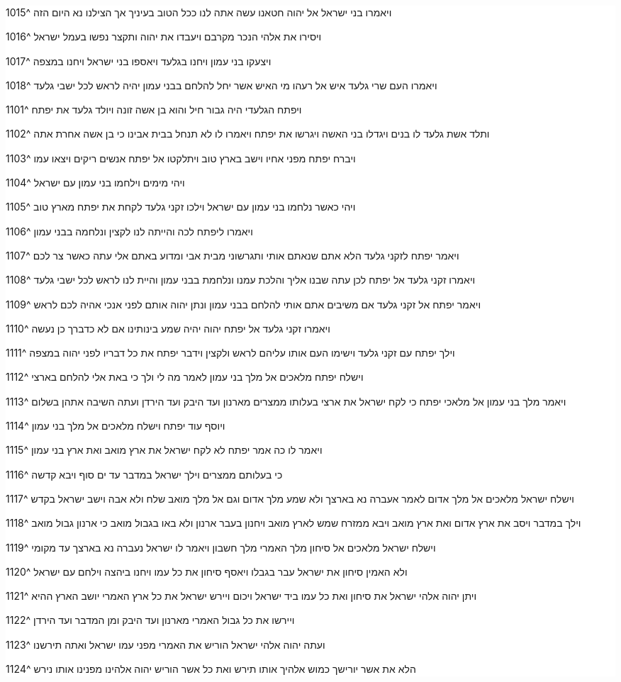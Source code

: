 ויאמרו בני ישראל אל יהוה חטאנו עשה אתה לנו ככל הטוב בעיניך אך הצילנו נא היום הזה ^1015

ויסירו את אלהי הנכר מקרבם ויעבדו את יהוה ותקצר נפשו בעמל ישראל ^1016

ויצעקו בני עמון ויחנו בגלעד ויאספו בני ישראל ויחנו במצפה ^1017

ויאמרו העם שרי גלעד איש אל רעהו מי האיש אשר יחל להלחם בבני עמון יהיה לראש לכל ישבי גלעד ^1018

ויפתח הגלעדי היה גבור חיל והוא בן אשה זונה ויולד גלעד את יפתח ^1101

ותלד אשת גלעד לו בנים ויגדלו בני האשה ויגרשו את יפתח ויאמרו לו לא תנחל בבית אבינו כי בן אשה אחרת אתה ^1102

ויברח יפתח מפני אחיו וישב בארץ טוב ויתלקטו אל יפתח אנשים ריקים ויצאו עמו ^1103

ויהי מימים וילחמו בני עמון עם ישראל ^1104

ויהי כאשר נלחמו בני עמון עם ישראל וילכו זקני גלעד לקחת את יפתח מארץ טוב ^1105

ויאמרו ליפתח לכה והייתה לנו לקצין ונלחמה בבני עמון ^1106

ויאמר יפתח לזקני גלעד הלא אתם שנאתם אותי ותגרשוני מבית אבי ומדוע באתם אלי עתה כאשר צר לכם ^1107

ויאמרו זקני גלעד אל יפתח לכן עתה שבנו אליך והלכת עמנו ונלחמת בבני עמון והיית לנו לראש לכל ישבי גלעד ^1108

ויאמר יפתח אל זקני גלעד אם משיבים אתם אותי להלחם בבני עמון ונתן יהוה אותם לפני אנכי אהיה לכם לראש ^1109

ויאמרו זקני גלעד אל יפתח יהוה יהיה שמע בינותינו אם לא כדברך כן נעשה ^1110

וילך יפתח עם זקני גלעד וישימו העם אותו עליהם לראש ולקצין וידבר יפתח את כל דבריו לפני יהוה במצפה ^1111

וישלח יפתח מלאכים אל מלך בני עמון לאמר מה לי ולך כי באת אלי להלחם בארצי ^1112

ויאמר מלך בני עמון אל מלאכי יפתח כי לקח ישראל את ארצי בעלותו ממצרים מארנון ועד היבק ועד הירדן ועתה השיבה אתהן בשלום ^1113

ויוסף עוד יפתח וישלח מלאכים אל מלך בני עמון ^1114

ויאמר לו כה אמר יפתח לא לקח ישראל את ארץ מואב ואת ארץ בני עמון ^1115

כי בעלותם ממצרים וילך ישראל במדבר עד ים סוף ויבא קדשה ^1116

וישלח ישראל מלאכים אל מלך אדום לאמר אעברה נא בארצך ולא שמע מלך אדום וגם אל מלך מואב שלח ולא אבה וישב ישראל בקדש ^1117

וילך במדבר ויסב את ארץ אדום ואת ארץ מואב ויבא ממזרח שמש לארץ מואב ויחנון בעבר ארנון ולא באו בגבול מואב כי ארנון גבול מואב ^1118

וישלח ישראל מלאכים אל סיחון מלך האמרי מלך חשבון ויאמר לו ישראל נעברה נא בארצך עד מקומי ^1119

ולא האמין סיחון את ישראל עבר בגבלו ויאסף סיחון את כל עמו ויחנו ביהצה וילחם עם ישראל ^1120

ויתן יהוה אלהי ישראל את סיחון ואת כל עמו ביד ישראל ויכום ויירש ישראל את כל ארץ האמרי יושב הארץ ההיא ^1121

ויירשו את כל גבול האמרי מארנון ועד היבק ומן המדבר ועד הירדן ^1122

ועתה יהוה אלהי ישראל הוריש את האמרי מפני עמו ישראל ואתה תירשנו ^1123

הלא את אשר יורישך כמוש אלהיך אותו תירש ואת כל אשר הוריש יהוה אלהינו מפנינו אותו נירש ^1124
